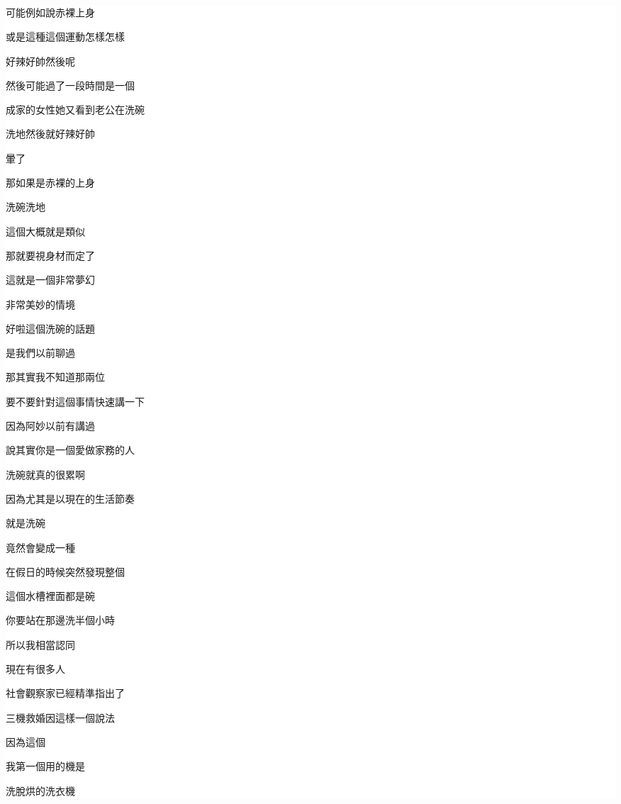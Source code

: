 可能例如說赤裸上身

或是這種這個運動怎樣怎樣

好辣好帥然後呢

然後可能過了一段時間是一個

成家的女性她又看到老公在洗碗

洗地然後就好辣好帥

暈了

那如果是赤裸的上身

洗碗洗地

這個大概就是類似

那就要視身材而定了

這就是一個非常夢幻

非常美妙的情境

好啦這個洗碗的話題

是我們以前聊過

那其實我不知道那兩位

要不要針對這個事情快速講一下

因為阿妙以前有講過

說其實你是一個愛做家務的人

洗碗就真的很累啊

因為尤其是以現在的生活節奏

就是洗碗

竟然會變成一種

在假日的時候突然發現整個

這個水槽裡面都是碗

你要站在那邊洗半個小時

所以我相當認同

現在有很多人

社會觀察家已經精準指出了

三機救婚因這樣一個說法

因為這個

我第一個用的機是

洗脫烘的洗衣機
